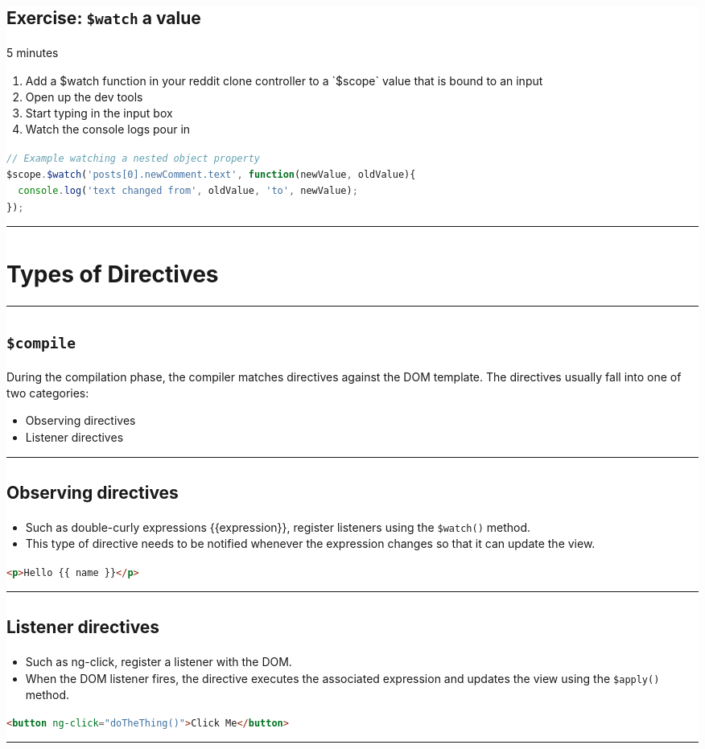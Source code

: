 
## Exercise: `$watch` a value
5 minutes

1. Add a $watch function in your reddit clone controller to a `$scope` value that is bound to an input
1. Open up the dev tools
1. Start typing in the input box
1. Watch the console logs pour in

```js
// Example watching a nested object property
$scope.$watch('posts[0].newComment.text', function(newValue, oldValue){
  console.log('text changed from', oldValue, 'to', newValue);
});
```

---

# Types of Directives

---

## `$compile`
During the compilation phase, the compiler matches directives against the DOM template. The directives usually fall into one of two categories:

* Observing directives
* Listener directives

---

## Observing directives

* Such as double-curly expressions {{expression}}, register listeners using the `$watch()` method.
* This type of directive needs to be notified whenever the expression changes so that it can update the view.

```html
<p>Hello {{ name }}</p>
```

---

## Listener directives

* Such as ng-click, register a listener with the DOM.
* When the DOM listener fires, the directive executes the associated expression and updates the view using the `$apply()` method.

```html
<button ng-click="doTheThing()">Click Me</button>
```

---
